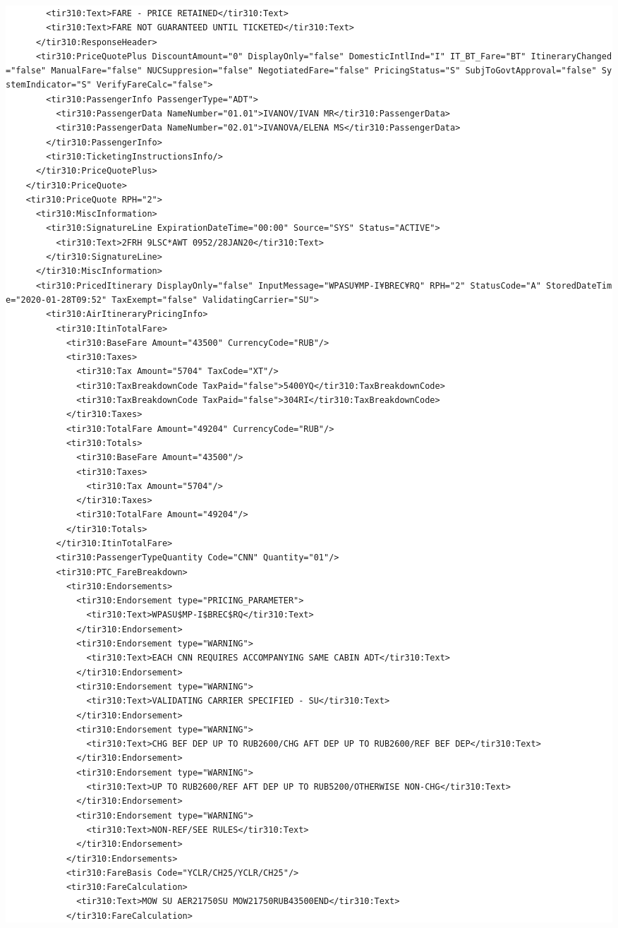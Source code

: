             <tir310:Text>FARE - PRICE RETAINED</tir310:Text>
            <tir310:Text>FARE NOT GUARANTEED UNTIL TICKETED</tir310:Text>
          </tir310:ResponseHeader>
          <tir310:PriceQuotePlus DiscountAmount="0" DisplayOnly="false" DomesticIntlInd="I" IT_BT_Fare="BT" ItineraryChanged="false" ManualFare="false" NUCSuppresion="false" NegotiatedFare="false" PricingStatus="S" SubjToGovtApproval="false" SystemIndicator="S" VerifyFareCalc="false">
            <tir310:PassengerInfo PassengerType="ADT">
              <tir310:PassengerData NameNumber="01.01">IVANOV/IVAN MR</tir310:PassengerData>
              <tir310:PassengerData NameNumber="02.01">IVANOVA/ELENA MS</tir310:PassengerData>
            </tir310:PassengerInfo>
            <tir310:TicketingInstructionsInfo/>
          </tir310:PriceQuotePlus>
        </tir310:PriceQuote>
        <tir310:PriceQuote RPH="2">
          <tir310:MiscInformation>
            <tir310:SignatureLine ExpirationDateTime="00:00" Source="SYS" Status="ACTIVE">
              <tir310:Text>2FRH 9LSC*AWT 0952/28JAN20</tir310:Text>
            </tir310:SignatureLine>
          </tir310:MiscInformation>
          <tir310:PricedItinerary DisplayOnly="false" InputMessage="WPASU¥MP-I¥BREC¥RQ" RPH="2" StatusCode="A" StoredDateTime="2020-01-28T09:52" TaxExempt="false" ValidatingCarrier="SU">
            <tir310:AirItineraryPricingInfo>
              <tir310:ItinTotalFare>
                <tir310:BaseFare Amount="43500" CurrencyCode="RUB"/>
                <tir310:Taxes>
                  <tir310:Tax Amount="5704" TaxCode="XT"/>
                  <tir310:TaxBreakdownCode TaxPaid="false">5400YQ</tir310:TaxBreakdownCode>
                  <tir310:TaxBreakdownCode TaxPaid="false">304RI</tir310:TaxBreakdownCode>
                </tir310:Taxes>
                <tir310:TotalFare Amount="49204" CurrencyCode="RUB"/>
                <tir310:Totals>
                  <tir310:BaseFare Amount="43500"/>
                  <tir310:Taxes>
                    <tir310:Tax Amount="5704"/>
                  </tir310:Taxes>
                  <tir310:TotalFare Amount="49204"/>
                </tir310:Totals>
              </tir310:ItinTotalFare>
              <tir310:PassengerTypeQuantity Code="CNN" Quantity="01"/>
              <tir310:PTC_FareBreakdown>
                <tir310:Endorsements>
                  <tir310:Endorsement type="PRICING_PARAMETER">
                    <tir310:Text>WPASU$MP-I$BREC$RQ</tir310:Text>
                  </tir310:Endorsement>
                  <tir310:Endorsement type="WARNING">
                    <tir310:Text>EACH CNN REQUIRES ACCOMPANYING SAME CABIN ADT</tir310:Text>
                  </tir310:Endorsement>
                  <tir310:Endorsement type="WARNING">
                    <tir310:Text>VALIDATING CARRIER SPECIFIED - SU</tir310:Text>
                  </tir310:Endorsement>
                  <tir310:Endorsement type="WARNING">
                    <tir310:Text>CHG BEF DEP UP TO RUB2600/CHG AFT DEP UP TO RUB2600/REF BEF DEP</tir310:Text>
                  </tir310:Endorsement>
                  <tir310:Endorsement type="WARNING">
                    <tir310:Text>UP TO RUB2600/REF AFT DEP UP TO RUB5200/OTHERWISE NON-CHG</tir310:Text>
                  </tir310:Endorsement>
                  <tir310:Endorsement type="WARNING">
                    <tir310:Text>NON-REF/SEE RULES</tir310:Text>
                  </tir310:Endorsement>
                </tir310:Endorsements>
                <tir310:FareBasis Code="YCLR/CH25/YCLR/CH25"/>
                <tir310:FareCalculation>
                  <tir310:Text>MOW SU AER21750SU MOW21750RUB43500END</tir310:Text>
                </tir310:FareCalculation>